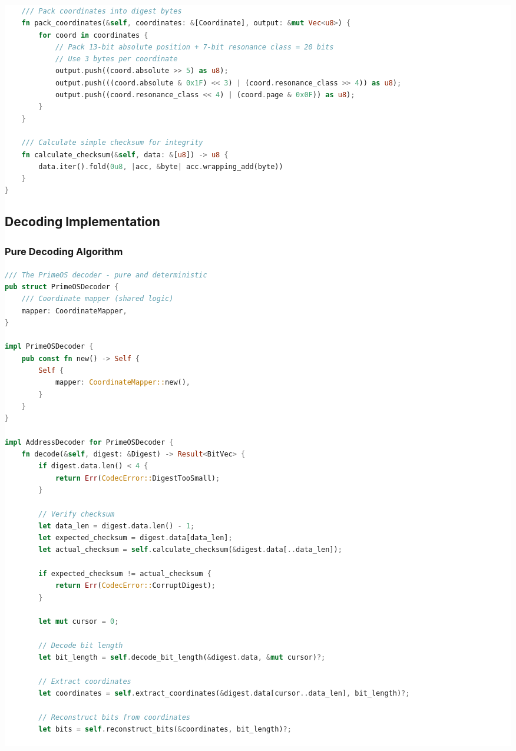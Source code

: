 ```rust
    /// Pack coordinates into digest bytes
    fn pack_coordinates(&self, coordinates: &[Coordinate], output: &mut Vec<u8>) {
        for coord in coordinates {
            // Pack 13-bit absolute position + 7-bit resonance class = 20 bits
            // Use 3 bytes per coordinate
            output.push((coord.absolute >> 5) as u8);
            output.push(((coord.absolute & 0x1F) << 3) | (coord.resonance_class >> 4)) as u8);
            output.push((coord.resonance_class << 4) | (coord.page & 0x0F)) as u8);
        }
    }
    
    /// Calculate simple checksum for integrity
    fn calculate_checksum(&self, data: &[u8]) -> u8 {
        data.iter().fold(0u8, |acc, &byte| acc.wrapping_add(byte))
    }
}
```

## Decoding Implementation

### Pure Decoding Algorithm

```rust
/// The PrimeOS decoder - pure and deterministic
pub struct PrimeOSDecoder {
    /// Coordinate mapper (shared logic)
    mapper: CoordinateMapper,
}

impl PrimeOSDecoder {
    pub const fn new() -> Self {
        Self {
            mapper: CoordinateMapper::new(),
        }
    }
}

impl AddressDecoder for PrimeOSDecoder {
    fn decode(&self, digest: &Digest) -> Result<BitVec> {
        if digest.data.len() < 4 {
            return Err(CodecError::DigestTooSmall);
        }
        
        // Verify checksum
        let data_len = digest.data.len() - 1;
        let expected_checksum = digest.data[data_len];
        let actual_checksum = self.calculate_checksum(&digest.data[..data_len]);
        
        if expected_checksum != actual_checksum {
            return Err(CodecError::CorruptDigest);
        }
        
        let mut cursor = 0;
        
        // Decode bit length
        let bit_length = self.decode_bit_length(&digest.data, &mut cursor)?;
        
        // Extract coordinates
        let coordinates = self.extract_coordinates(&digest.data[cursor..data_len], bit_length)?;
        
        // Reconstruct bits from coordinates
        let bits = self.reconstruct_bits(&coordinates, bit_length)?;
        
```